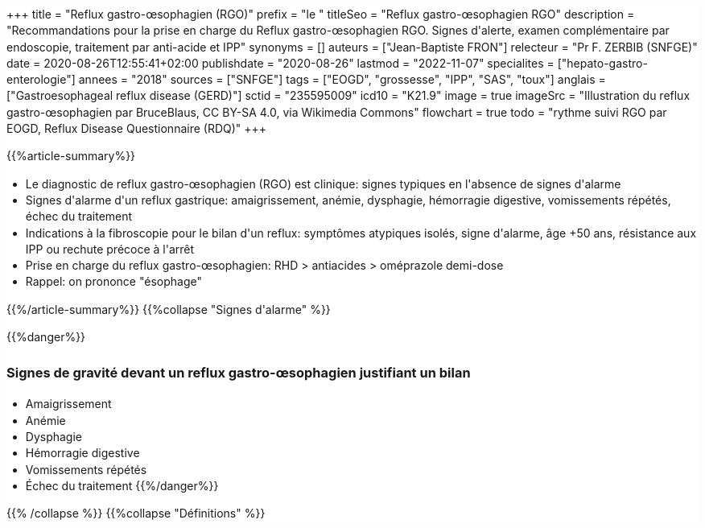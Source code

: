 +++
title = "Reflux gastro-œsophagien (RGO)"
prefix = "le "
titleSeo = "Reflux gastro-œsophagien RGO"
description = "Recommandations pour la prise en charge du Reflux gastro-œsophagien RGO. Signes d'alerte, examen complémentaire par endoscopie, traitement par anti-acide et IPP"
synonyms = []
auteurs = ["Jean-Baptiste FRON"]
relecteur = "Pr F. ZERBIB (SNFGE)"
date = 2020-08-26T12:55:41+02:00
publishdate = "2020-08-26"
lastmod = "2022-11-07"
specialites = ["hepato-gastro-enterologie"]
annees = "2018"
sources = ["SNFGE"]
tags = ["EOGD", "grossesse", "IPP", "SAS", "toux"]
anglais = ["Gastroesophageal reflux disease (GERD)"]
sctid = "235595009"
icd10 = "K21.9"
image = true
imageSrc = "Illustration du reflux gastro-œsophagien par BruceBlaus, CC BY-SA 4.0, via Wikimedia Commons"
flowchart = true
todo = "rythme suivi RGO par EOGD, Reflux Disease Questionnaire (RDQ)"
+++

{{%article-summary%}}

- Le diagnostic de reflux gastro-œsophagien (RGO) est clinique: signes typiques en l'absence de signes d'alarme
- Signes d'alarme d'un reflux gastrique: amaigrissement, anémie, dysphagie, hémorragie digestive, vomissements répétés, échec du traitement
- Indications à la fibroscopie pour le bilan d'un reflux: symptômes atypiques isolés, signe d'alarme, âge +50 ans, résistance aux IPP ou rechute précoce à l'arrêt
- Prise en charge du reflux gastro-œsophagien: RHD > antiacides > oméprazole demi-dose
- Rappel: on prononce "ésophage"

{{%/article-summary%}}
{{%collapse "Signes d'alarme" %}}

{{%danger%}}

### Signes de gravité devant un reflux gastro-œsophagien justifiant un bilan

- Amaigrissement
- Anémie
- Dysphagie
- Hémorragie digestive
- Vomissements répétés
- Échec du traitement
{{%/danger%}}

{{% /collapse %}}
{{%collapse "Définitions" %}}
